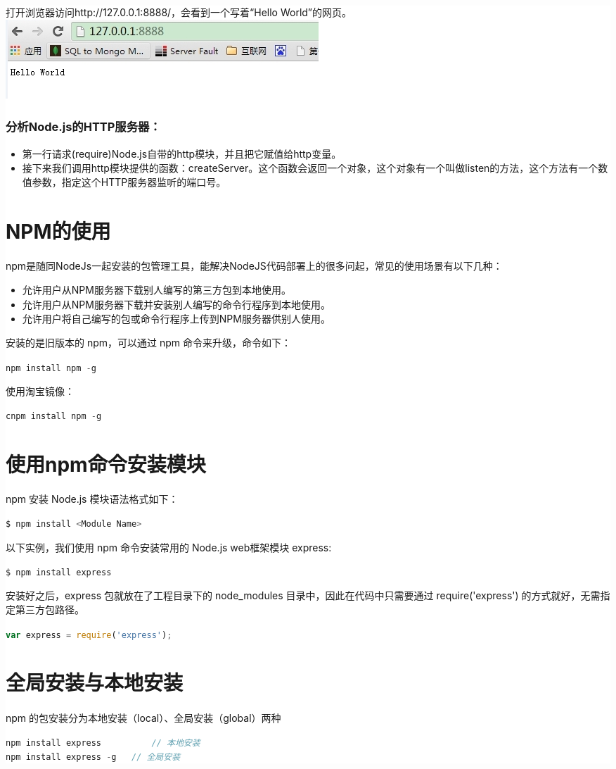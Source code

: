 打开浏览器访问http://127.0.0.1:8888/，会看到一个写着“Hello World”的网页。  
![nodejs-helloworld](/images/nodejs-helloworld.jpg)  

### 分析Node.js的HTTP服务器：  
* 第一行请求(require)Node.js自带的http模块，并且把它赋值给http变量。
* 接下来我们调用http模块提供的函数：createServer。这个函数会返回一个对象，这个对象有一个叫做listen的方法，这个方法有一个数值参数，指定这个HTTP服务器监听的端口号。  

# NPM的使用  
npm是随同NodeJs一起安装的包管理工具，能解决NodeJS代码部署上的很多问起，常见的使用场景有以下几种：  
* 允许用户从NPM服务器下载别人编写的第三方包到本地使用。
* 允许用户从NPM服务器下载并安装别人编写的命令行程序到本地使用。
* 允许用户将自己编写的包或命令行程序上传到NPM服务器供别人使用。  

安装的是旧版本的 npm，可以通过 npm 命令来升级，命令如下：  
```javascript
npm install npm -g
```
使用淘宝镜像：
```javascript
cnpm install npm -g
```

# 使用npm命令安装模块  
npm 安装 Node.js 模块语法格式如下：
```javascript
$ npm install <Module Name>
```

以下实例，我们使用 npm 命令安装常用的 Node.js web框架模块 express:
```javascript
$ npm install express
```

安装好之后，express 包就放在了工程目录下的 node_modules 目录中，因此在代码中只需要通过 require('express') 的方式就好，无需指定第三方包路径。
```javascript
var express = require('express');
```

# 全局安装与本地安装  
npm 的包安装分为本地安装（local）、全局安装（global）两种  
```javascript
npm install express          // 本地安装
npm install express -g   // 全局安装
```  
